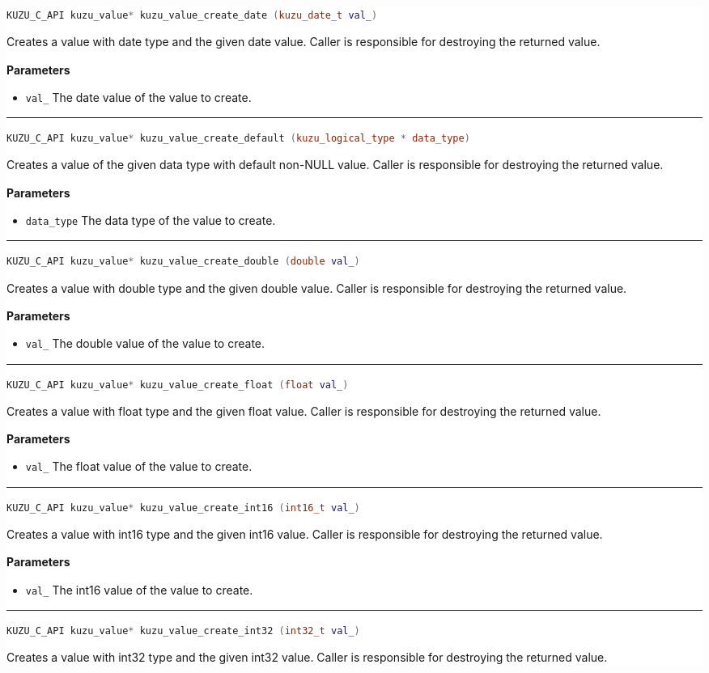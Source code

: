 
```c++
KUZU_C_API kuzu_value* kuzu_value_create_date (kuzu_date_t val_)
```
Creates a value with date type and the given date value. Caller is responsible for destroying the returned value. 

**Parameters**
- `val_` The date value of the value to create. 

---

```c++
KUZU_C_API kuzu_value* kuzu_value_create_default (kuzu_logical_type * data_type)
```
Creates a value of the given data type with default non-NULL value. Caller is responsible for destroying the returned value. 

**Parameters**
- `data_type` The data type of the value to create. 

---

```c++
KUZU_C_API kuzu_value* kuzu_value_create_double (double val_)
```
Creates a value with double type and the given double value. Caller is responsible for destroying the returned value. 

**Parameters**
- `val_` The double value of the value to create. 

---

```c++
KUZU_C_API kuzu_value* kuzu_value_create_float (float val_)
```
Creates a value with float type and the given float value. Caller is responsible for destroying the returned value. 

**Parameters**
- `val_` The float value of the value to create. 

---

```c++
KUZU_C_API kuzu_value* kuzu_value_create_int16 (int16_t val_)
```
Creates a value with int16 type and the given int16 value. Caller is responsible for destroying the returned value. 

**Parameters**
- `val_` The int16 value of the value to create. 

---

```c++
KUZU_C_API kuzu_value* kuzu_value_create_int32 (int32_t val_)
```
Creates a value with int32 type and the given int32 value. Caller is responsible for destroying the returned value. 

